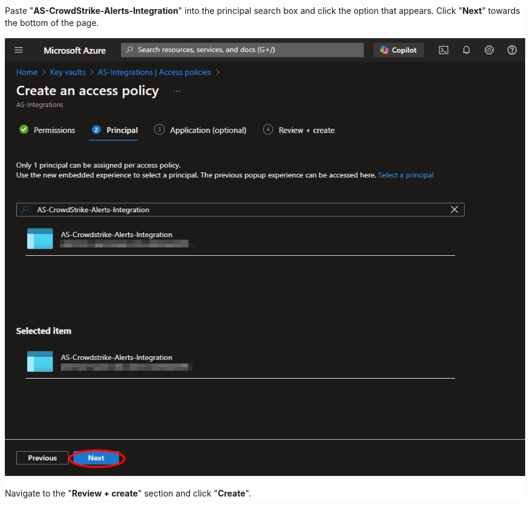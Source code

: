 Paste "**AS-CrowdStrike-Alerts-Integration**" into the principal search box and click the option that appears. Click "**Next**" towards the bottom of the page.

![CrowdStrike_Integration_Key_Vault_Access_3](Images/CrowdStrike_Integration_Key_Vault_Access_3.png)

Navigate to the "**Review + create**" section and click "**Create**".
